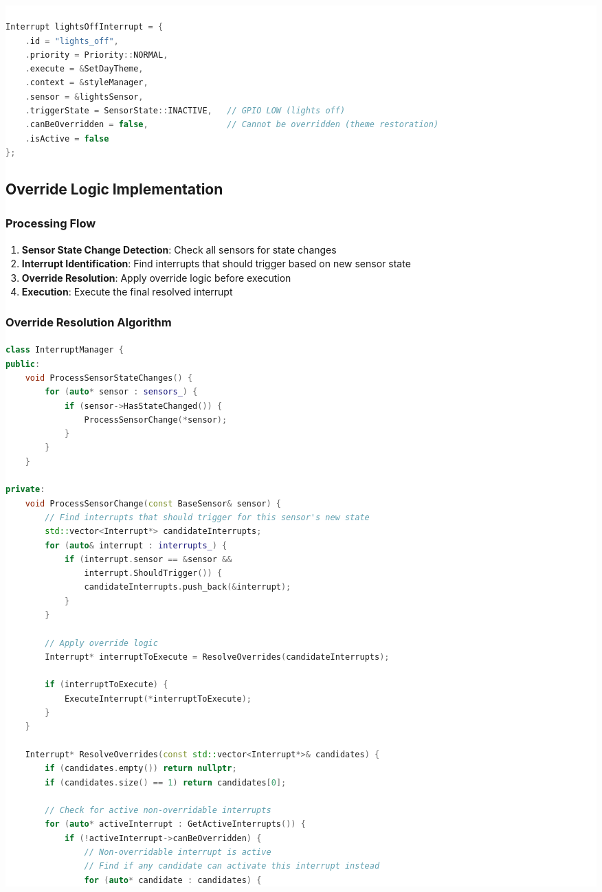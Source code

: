 ```cpp

Interrupt lightsOffInterrupt = {
    .id = "lights_off",
    .priority = Priority::NORMAL, 
    .execute = &SetDayTheme,
    .context = &styleManager,
    .sensor = &lightsSensor,
    .triggerState = SensorState::INACTIVE,   // GPIO LOW (lights off)
    .canBeOverridden = false,                // Cannot be overridden (theme restoration)
    .isActive = false
};
```

## Override Logic Implementation

### Processing Flow
1. **Sensor State Change Detection**: Check all sensors for state changes
2. **Interrupt Identification**: Find interrupts that should trigger based on new sensor state
3. **Override Resolution**: Apply override logic before execution
4. **Execution**: Execute the final resolved interrupt

### Override Resolution Algorithm
```cpp
class InterruptManager {
public:
    void ProcessSensorStateChanges() {
        for (auto* sensor : sensors_) {
            if (sensor->HasStateChanged()) {
                ProcessSensorChange(*sensor);
            }
        }
    }
    
private:
    void ProcessSensorChange(const BaseSensor& sensor) {
        // Find interrupts that should trigger for this sensor's new state
        std::vector<Interrupt*> candidateInterrupts;
        for (auto& interrupt : interrupts_) {
            if (interrupt.sensor == &sensor && 
                interrupt.ShouldTrigger()) {
                candidateInterrupts.push_back(&interrupt);
            }
        }
        
        // Apply override logic
        Interrupt* interruptToExecute = ResolveOverrides(candidateInterrupts);
        
        if (interruptToExecute) {
            ExecuteInterrupt(*interruptToExecute);
        }
    }
    
    Interrupt* ResolveOverrides(const std::vector<Interrupt*>& candidates) {
        if (candidates.empty()) return nullptr;
        if (candidates.size() == 1) return candidates[0];
        
        // Check for active non-overridable interrupts
        for (auto* activeInterrupt : GetActiveInterrupts()) {
            if (!activeInterrupt->canBeOverridden) {
                // Non-overridable interrupt is active
                // Find if any candidate can activate this interrupt instead
                for (auto* candidate : candidates) {
```